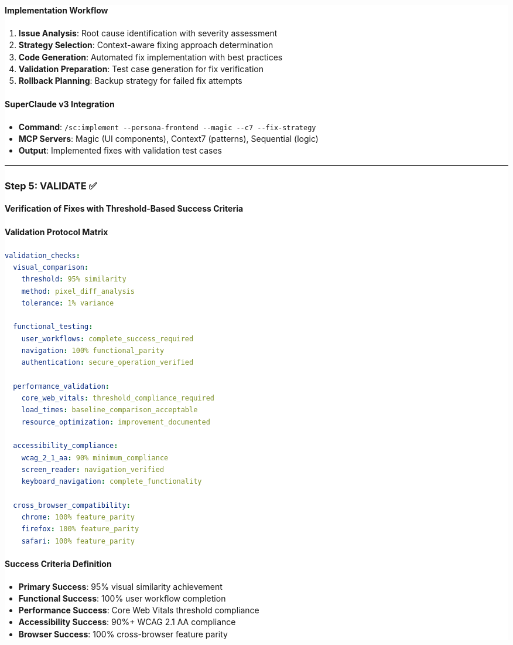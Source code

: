 #### Implementation Workflow
1. **Issue Analysis**: Root cause identification with severity assessment
2. **Strategy Selection**: Context-aware fixing approach determination
3. **Code Generation**: Automated fix implementation with best practices
4. **Validation Preparation**: Test case generation for fix verification
5. **Rollback Planning**: Backup strategy for failed fix attempts

#### SuperClaude v3 Integration
- **Command**: `/sc:implement --persona-frontend --magic --c7 --fix-strategy`
- **MCP Servers**: Magic (UI components), Context7 (patterns), Sequential (logic)
- **Output**: Implemented fixes with validation test cases

---

### **Step 5: VALIDATE** ✅
**Verification of Fixes with Threshold-Based Success Criteria**

#### Validation Protocol Matrix
```yaml
validation_checks:
  visual_comparison:
    threshold: 95% similarity
    method: pixel_diff_analysis
    tolerance: 1% variance
    
  functional_testing:
    user_workflows: complete_success_required
    navigation: 100% functional_parity
    authentication: secure_operation_verified
    
  performance_validation:
    core_web_vitals: threshold_compliance_required
    load_times: baseline_comparison_acceptable
    resource_optimization: improvement_documented
    
  accessibility_compliance:
    wcag_2_1_aa: 90% minimum_compliance
    screen_reader: navigation_verified
    keyboard_navigation: complete_functionality
    
  cross_browser_compatibility:
    chrome: 100% feature_parity
    firefox: 100% feature_parity  
    safari: 100% feature_parity
```

#### Success Criteria Definition
- **Primary Success**: 95% visual similarity achievement
- **Functional Success**: 100% user workflow completion
- **Performance Success**: Core Web Vitals threshold compliance
- **Accessibility Success**: 90%+ WCAG 2.1 AA compliance
- **Browser Success**: 100% cross-browser feature parity
